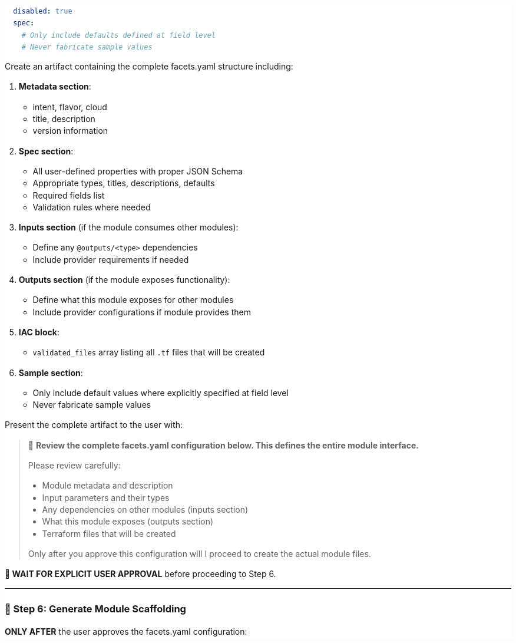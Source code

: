 ```yaml
  disabled: true
  spec:
    # Only include defaults defined at field level
    # Never fabricate sample values
```

Create an artifact containing the complete facets.yaml structure including:

1. **Metadata section**:
   - intent, flavor, cloud
   - title, description
   - version information

2. **Spec section**:
   - All user-defined properties with proper JSON Schema
   - Appropriate types, titles, descriptions, defaults
   - Required fields list
   - Validation rules where needed

3. **Inputs section** (if the module consumes other modules):
   - Define any `@outputs/<type>` dependencies
   - Include provider requirements if needed

4. **Outputs section** (if the module exposes functionality):
   - Define what this module exposes for other modules
   - Include provider configurations if module provides them

5. **IAC block**:
   - `validated_files` array listing all `.tf` files that will be created

6. **Sample section**:
   - Only include default values where explicitly specified at field level
   - Never fabricate sample values

Present the complete artifact to the user with:

> 🎯 **Review the complete facets.yaml configuration below. This defines the entire module interface.**
>
> Please review carefully:
> - Module metadata and description
> - Input parameters and their types
> - Any dependencies on other modules (inputs section)  
> - What this module exposes (outputs section)
> - Terraform files that will be created
>
> Only after you approve this configuration will I proceed to create the actual module files.

**🛑 WAIT FOR EXPLICIT USER APPROVAL** before proceeding to Step 6.

---

### 🔹 Step 6: Generate Module Scaffolding

**ONLY AFTER** the user approves the facets.yaml configuration:
